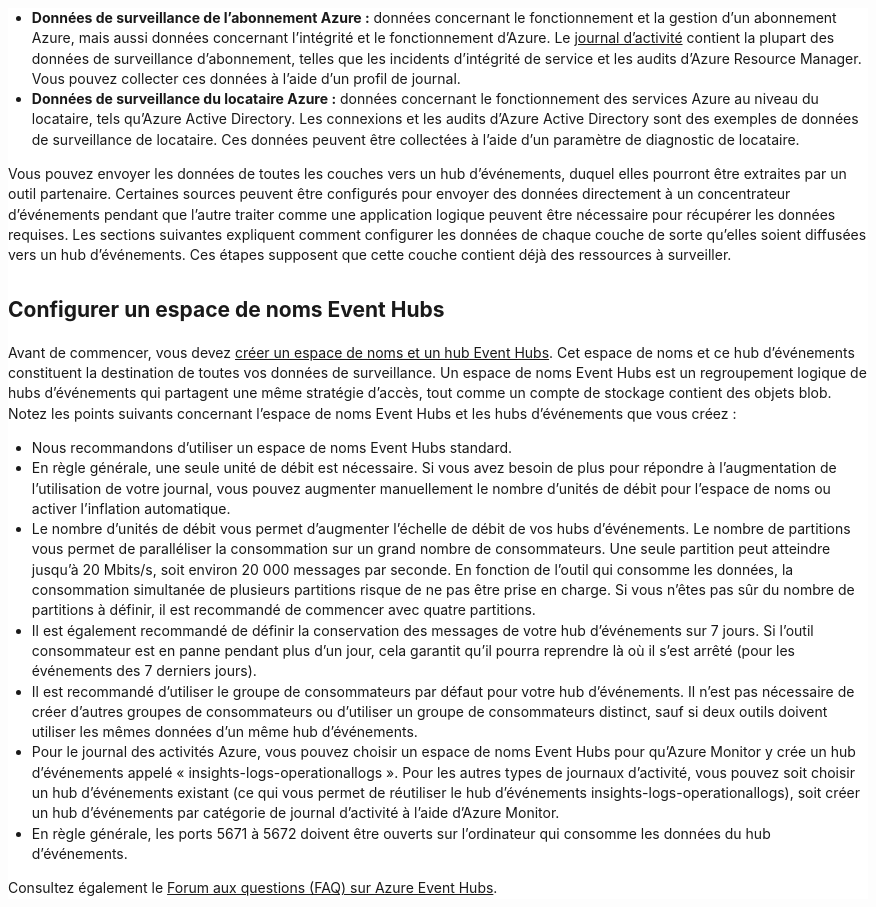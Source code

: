 - **Données de surveillance de l’abonnement Azure :** données concernant le fonctionnement et la gestion d’un abonnement Azure, mais aussi données concernant l’intégrité et le fonctionnement d’Azure. Le [journal d’activité](./../../azure-monitor/platform/activity-logs-overview.md) contient la plupart des données de surveillance d’abonnement, telles que les incidents d’intégrité de service et les audits d’Azure Resource Manager. Vous pouvez collecter ces données à l’aide d’un profil de journal.
- **Données de surveillance du locataire Azure :** données concernant le fonctionnement des services Azure au niveau du locataire, tels qu’Azure Active Directory. Les connexions et les audits d’Azure Active Directory sont des exemples de données de surveillance de locataire. Ces données peuvent être collectées à l’aide d’un paramètre de diagnostic de locataire.

Vous pouvez envoyer les données de toutes les couches vers un hub d’événements, duquel elles pourront être extraites par un outil partenaire. Certaines sources peuvent être configurés pour envoyer des données directement à un concentrateur d’événements pendant que l’autre traiter comme une application logique peuvent être nécessaire pour récupérer les données requises. Les sections suivantes expliquent comment configurer les données de chaque couche de sorte qu’elles soient diffusées vers un hub d’événements. Ces étapes supposent que cette couche contient déjà des ressources à surveiller.

## <a name="set-up-an-event-hubs-namespace"></a>Configurer un espace de noms Event Hubs

Avant de commencer, vous devez [créer un espace de noms et un hub Event Hubs](../../event-hubs/event-hubs-create.md). Cet espace de noms et ce hub d’événements constituent la destination de toutes vos données de surveillance. Un espace de noms Event Hubs est un regroupement logique de hubs d’événements qui partagent une même stratégie d’accès, tout comme un compte de stockage contient des objets blob. Notez les points suivants concernant l’espace de noms Event Hubs et les hubs d’événements que vous créez :
* Nous recommandons d’utiliser un espace de noms Event Hubs standard.
* En règle générale, une seule unité de débit est nécessaire. Si vous avez besoin de plus pour répondre à l’augmentation de l’utilisation de votre journal, vous pouvez augmenter manuellement le nombre d’unités de débit pour l’espace de noms ou activer l’inflation automatique.
* Le nombre d’unités de débit vous permet d’augmenter l’échelle de débit de vos hubs d’événements. Le nombre de partitions vous permet de paralléliser la consommation sur un grand nombre de consommateurs. Une seule partition peut atteindre jusqu’à 20 Mbits/s, soit environ 20 000 messages par seconde. En fonction de l’outil qui consomme les données, la consommation simultanée de plusieurs partitions risque de ne pas être prise en charge. Si vous n’êtes pas sûr du nombre de partitions à définir, il est recommandé de commencer avec quatre partitions.
* Il est également recommandé de définir la conservation des messages de votre hub d’événements sur 7 jours. Si l’outil consommateur est en panne pendant plus d’un jour, cela garantit qu’il pourra reprendre là où il s’est arrêté (pour les événements des 7 derniers jours).
* Il est recommandé d’utiliser le groupe de consommateurs par défaut pour votre hub d’événements. Il n’est pas nécessaire de créer d’autres groupes de consommateurs ou d’utiliser un groupe de consommateurs distinct, sauf si deux outils doivent utiliser les mêmes données d’un même hub d’événements.
* Pour le journal des activités Azure, vous pouvez choisir un espace de noms Event Hubs pour qu’Azure Monitor y crée un hub d’événements appelé « insights-logs-operationallogs ». Pour les autres types de journaux d’activité, vous pouvez soit choisir un hub d’événements existant (ce qui vous permet de réutiliser le hub d’événements insights-logs-operationallogs), soit créer un hub d’événements par catégorie de journal d’activité à l’aide d’Azure Monitor.
* En règle générale, les ports 5671 à 5672 doivent être ouverts sur l’ordinateur qui consomme les données du hub d’événements.

Consultez également le [Forum aux questions (FAQ) sur Azure Event Hubs](../../event-hubs/event-hubs-faq.md).
